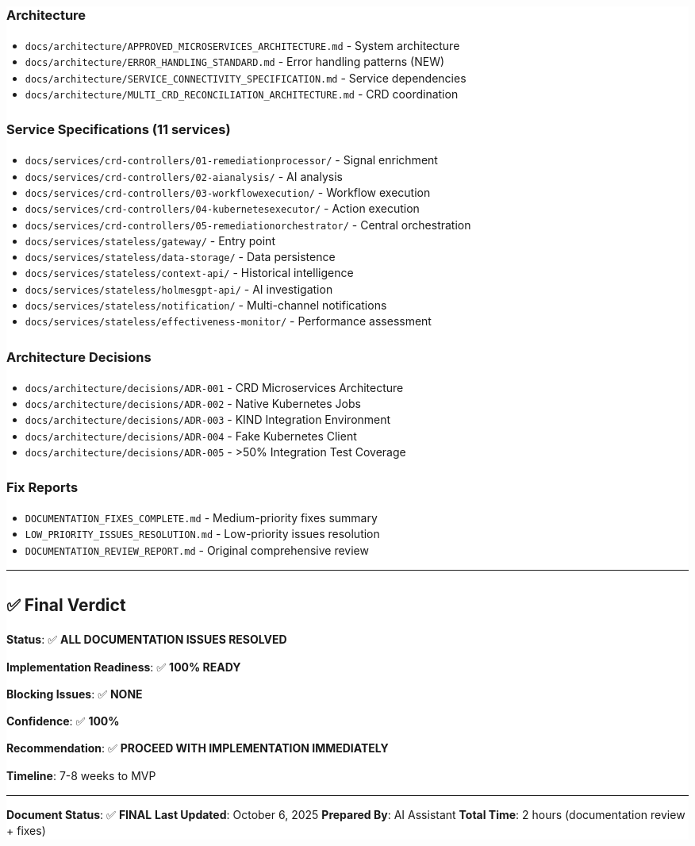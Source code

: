 ### Architecture
- `docs/architecture/APPROVED_MICROSERVICES_ARCHITECTURE.md` - System architecture
- `docs/architecture/ERROR_HANDLING_STANDARD.md` - Error handling patterns (NEW)
- `docs/architecture/SERVICE_CONNECTIVITY_SPECIFICATION.md` - Service dependencies
- `docs/architecture/MULTI_CRD_RECONCILIATION_ARCHITECTURE.md` - CRD coordination

### Service Specifications (11 services)
- `docs/services/crd-controllers/01-remediationprocessor/` - Signal enrichment
- `docs/services/crd-controllers/02-aianalysis/` - AI analysis
- `docs/services/crd-controllers/03-workflowexecution/` - Workflow execution
- `docs/services/crd-controllers/04-kubernetesexecutor/` - Action execution
- `docs/services/crd-controllers/05-remediationorchestrator/` - Central orchestration
- `docs/services/stateless/gateway/` - Entry point
- `docs/services/stateless/data-storage/` - Data persistence
- `docs/services/stateless/context-api/` - Historical intelligence
- `docs/services/stateless/holmesgpt-api/` - AI investigation
- `docs/services/stateless/notification/` - Multi-channel notifications
- `docs/services/stateless/effectiveness-monitor/` - Performance assessment

### Architecture Decisions
- `docs/architecture/decisions/ADR-001` - CRD Microservices Architecture
- `docs/architecture/decisions/ADR-002` - Native Kubernetes Jobs
- `docs/architecture/decisions/ADR-003` - KIND Integration Environment
- `docs/architecture/decisions/ADR-004` - Fake Kubernetes Client
- `docs/architecture/decisions/ADR-005` - >50% Integration Test Coverage

### Fix Reports
- `DOCUMENTATION_FIXES_COMPLETE.md` - Medium-priority fixes summary
- `LOW_PRIORITY_ISSUES_RESOLUTION.md` - Low-priority issues resolution
- `DOCUMENTATION_REVIEW_REPORT.md` - Original comprehensive review

---

## ✅ Final Verdict

**Status**: ✅ **ALL DOCUMENTATION ISSUES RESOLVED**

**Implementation Readiness**: ✅ **100% READY**

**Blocking Issues**: ✅ **NONE**

**Confidence**: ✅ **100%**

**Recommendation**: ✅ **PROCEED WITH IMPLEMENTATION IMMEDIATELY**

**Timeline**: 7-8 weeks to MVP

---

**Document Status**: ✅ **FINAL**
**Last Updated**: October 6, 2025
**Prepared By**: AI Assistant
**Total Time**: 2 hours (documentation review + fixes)

